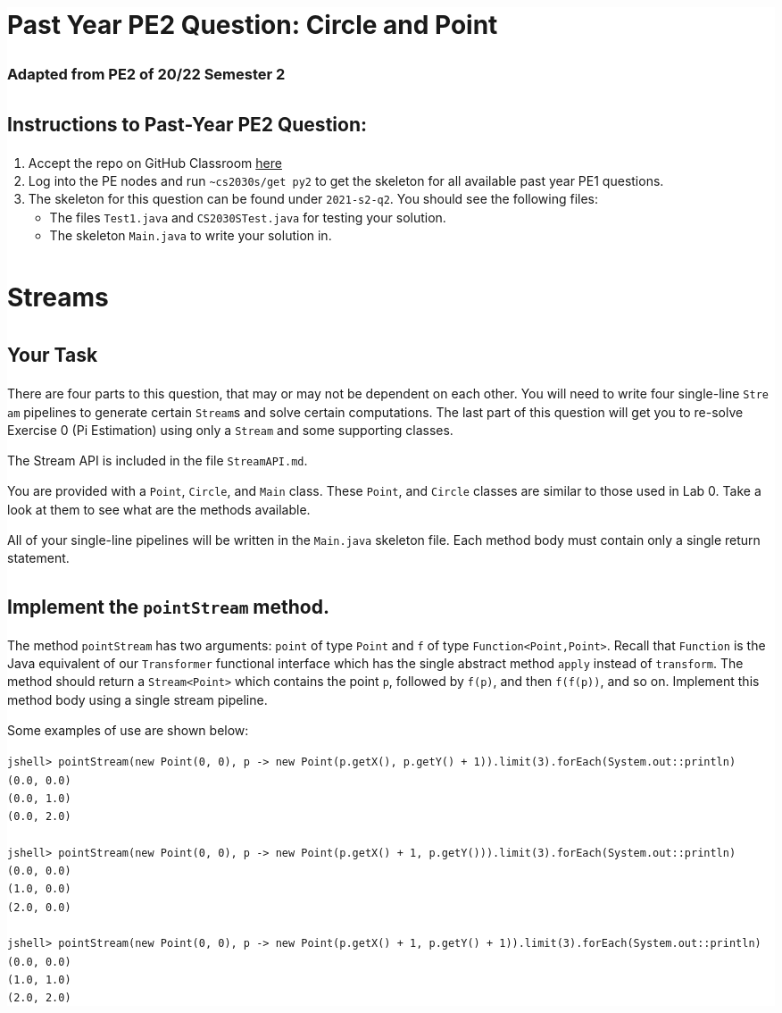 # Past Year PE2 Question: Circle and Point

### Adapted from PE2 of 20/22 Semester 2

## Instructions to Past-Year PE2 Question:

1. Accept the repo on GitHub Classroom [here]()
2. Log into the PE nodes and run `~cs2030s/get py2` to get the skeleton for all available past year PE1 questions.
3. The skeleton for this question can be found under `2021-s2-q2`.  You should see the following files:
    - The files `Test1.java` and `CS2030STest.java` for testing your solution.
    - The skeleton `Main.java` to write your solution in.


# Streams

## Your Task

There are four parts to this question, that may or may not be dependent on each other. You will need to write four single-line `Stream` pipelines to generate certain `Stream`s and solve certain computations. The last part of this question will get you to re-solve Exercise 0 (Pi Estimation) using only a `Stream` and some supporting classes.

The Stream API is included in the file `StreamAPI.md`.

You are provided with a `Point`, `Circle`, and `Main` class. These `Point`, and `Circle` classes are similar to those used in Lab 0.  Take a look at them to see what are the methods available.

All of your single-line pipelines will be written in the `Main.java` skeleton file. Each method body must contain only a single return statement.

## Implement the `pointStream` method.

The method `pointStream` has two arguments: `point` of type `Point` and `f` of type `Function<Point,Point>`.  Recall that `Function` is the Java equivalent of our `Transformer` functional interface which has the single abstract method `apply` instead of `transform`.  The method should return a `Stream<Point>` which contains the point `p`, followed by `f(p)`, and then `f(f(p))`, and so on.  Implement this method body using a single stream pipeline.

Some examples of use are shown below:

```
jshell> pointStream(new Point(0, 0), p -> new Point(p.getX(), p.getY() + 1)).limit(3).forEach(System.out::println)
(0.0, 0.0)
(0.0, 1.0)
(0.0, 2.0)

jshell> pointStream(new Point(0, 0), p -> new Point(p.getX() + 1, p.getY())).limit(3).forEach(System.out::println)
(0.0, 0.0)
(1.0, 0.0)
(2.0, 0.0)

jshell> pointStream(new Point(0, 0), p -> new Point(p.getX() + 1, p.getY() + 1)).limit(3).forEach(System.out::println)
(0.0, 0.0)
(1.0, 1.0)
(2.0, 2.0)
```
